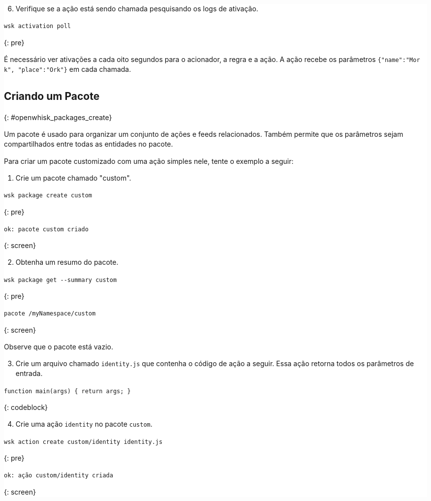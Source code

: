6. Verifique se a ação está sendo chamada pesquisando os logs de ativação.

  ```
  wsk activation poll
  ```
  {: pre}

  É necessário ver ativações a cada oito segundos para o acionador, a regra e a ação. A ação recebe os parâmetros `{"name":"Mork", "place":"Ork"}` em cada chamada.


## Criando um Pacote
{: #openwhisk_packages_create}

Um pacote é usado para organizar um conjunto de ações e feeds relacionados.
Também permite que os parâmetros sejam compartilhados entre todas as entidades no pacote.

Para criar um pacote customizado com uma ação simples nele, tente o exemplo a seguir:

1. Crie um pacote chamado "custom".

  ```
  wsk package create custom
  ```
  {: pre}
  ```
  ok: pacote custom criado
  ```
  {: screen}

2. Obtenha um resumo do pacote.

  ```
  wsk package get --summary custom
  ```
  {: pre}
  ```
  pacote /myNamespace/custom
  ```
  {: screen}

  Observe que o pacote está vazio.

3. Crie um arquivo chamado `identity.js` que contenha o código de ação a seguir. Essa ação retorna todos os parâmetros de entrada.

  ```
  function main(args) { return args; }
  ```
  {: codeblock}

4. Crie uma ação `identity` no pacote `custom`.

  ```
  wsk action create custom/identity identity.js
  ```
  {: pre}
  ```
  ok: ação custom/identity criada
  ```
  {: screen}
